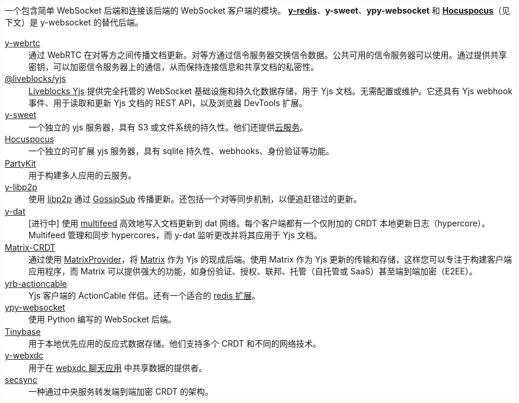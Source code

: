 一个包含简单 WebSocket 后端和连接该后端的 WebSocket 客户端的模块。 <a href="https://github.com/yjs/y-redis/"><b>y-redis</b></a>、<b>y-sweet</b>、<b>ypy-websocket</b> 和 <a href="https://tiptap.dev/docs/hocuspocus/introduction"><b>Hocuspocus</b></a>（见下文）是 y-websocket 的替代后端。
  </dd>
  <dt><a href="https://github.com/yjs/y-webrtc">y-webrtc</a></dt>
  <dd>
通过 WebRTC 在对等方之间传播文档更新。对等方通过信令服务器交换信令数据。公共可用的信令服务器可以使用。通过提供共享密钥，可以加密信令服务器上的通信，从而保持连接信息和共享文档的私密性。
  </dd>
  <dt><a href="https://github.com/liveblocks/liveblocks">@liveblocks/yjs</a></dt>
  <dd>
<a href="https://liveblocks.io/document/yjs">Liveblocks Yjs</a> 提供完全托管的 WebSocket 基础设施和持久化数据存储，用于 Yjs 文档。无需配置或维护。它还具有 Yjs webhook 事件、用于读取和更新 Yjs 文档的 REST API，以及浏览器 DevTools 扩展。
  </dd>
  <dt><a href="https://github.com/drifting-in-space/y-sweet">y-sweet</a></dt>
  <dd>
一个独立的 yjs 服务器，具有 S3 或文件系统的持久性。他们还提供<a href="https://y-sweet.cloud">云服务</a>。
  </dd>
  <dt><a href="https://github.com/ueberdosis/hocuspocus">Hocuspocus</a></dt>
  <dd>
一个独立的可扩展 yjs 服务器，具有 sqlite 持久性、webhooks、身份验证等功能。
  </dd>
  <dt><a href="https://docs.partykit.io/reference/y-partykit-api/">PartyKit</a></dt>
  <dd>
用于构建多人应用的云服务。
  </dd>
  <dt><a href="https://github.com/marcopolo/y-libp2p">y-libp2p</a></dt>
  <dd>
使用 <a href="https://libp2p.io/">libp2p</a> 通过 <a href="https://github.com/libp2p/specs/tree/master/pubsub/gossipsub">GossipSub</a> 传播更新。还包括一个对等同步机制，以便追赶错过的更新。
  </dd>
  <dt><a href="https://github.com/yjs/y-dat">y-dat</a></dt>
  <dd>
[进行中] 使用 <a href="https://github.com/kappa-db/multifeed">multifeed</a> 高效地写入文档更新到 dat 网络。每个客户端都有一个仅附加的 CRDT 本地更新日志（hypercore）。Multifeed 管理和同步 hypercores，而 y-dat 监听更改并将其应用于 Yjs 文档。
  </dd>
  <dt><a href="https://github.com/yousefED/matrix-crdt">Matrix-CRDT</a></dt>
  <dd>
通过使用 <a href="https://github.com/yousefED/matrix-crdt">MatrixProvider</a>，将 <a href="https://www.matrix.org">Matrix</a> 作为 Yjs 的现成后端。使用 Matrix 作为 Yjs 更新的传输和存储，这样您可以专注于构建客户端应用程序，而 Matrix 可以提供强大的功能，如身份验证、授权、联邦、托管（自托管或 SaaS）甚至端到端加密（E2EE）。
  </dd>
  <dt><a href="https://github.com/y-crdt/yrb-actioncable">yrb-actioncable</a></dt>
  <dd>
Yjs 客户端的 ActionCable 伴侣。还有一个适合的 <a href="https://github.com/y-crdt/yrb-redis">redis 扩展</a>。
  </dd>
  <dt><a href="https://github.com/y-crdt/ypy-websocket">ypy-websocket</a></dt>
  <dd>
使用 Python 编写的 WebSocket 后端。
  </dd>
  <dt><a href="https://tinybase.org/">Tinybase</a></dt>
  <dd>
用于本地优先应用的反应式数据存储。他们支持多个 CRDT 和不同的网络技术。
  </dd>
  <dt><a href="https://codeberg.org/webxdc/y-webxdc">y-webxdc</a></dt>
  <dd>
用于在 <a href="https://webxdc.org">webxdc 聊天应用</a> 中共享数据的提供者。
  </dd>
  <dt><a href="https://www.secsync.com/">secsync</a></dt>
  <dd>
一种通过中央服务转发端到端加密 CRDT 的架构。
  </dd>
</dl>
